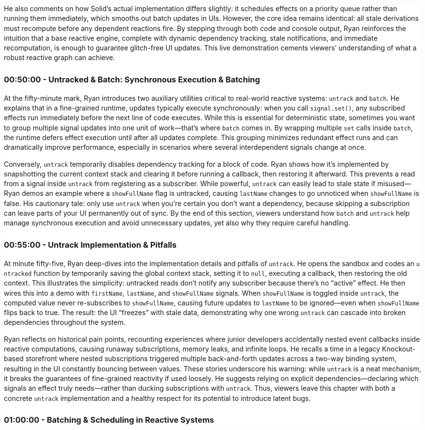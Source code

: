 He also comments on how Solid’s actual implementation differs slightly: it schedules effects on a priority queue rather than running them immediately, which smooths out batch updates in UIs. However, the core idea remains identical: all stale derivations must recompute before any dependent reactions fire. By stepping through both code and console output, Ryan reinforces the intuition that a base reactive engine, complete with dynamic dependency tracking, stale notifications, and immediate recomputation, is enough to guarantee glitch-free UI updates. This live demonstration cements viewers’ understanding of what a robust reactive graph can achieve.

### 00:50:00 - Untracked & Batch: Synchronous Execution & Batching

At the fifty-minute mark, Ryan introduces two auxiliary utilities critical to real-world reactive systems: `untrack` and `batch`. He explains that in a fine-grained runtime, updates typically execute synchronously: when you call `signal.set()`, any subscribed effects run immediately before the next line of code executes. While this is essential for deterministic state, sometimes you want to group multiple signal updates into one unit of work—that’s where `batch` comes in. By wrapping multiple `set` calls inside `batch`, the runtime defers effect execution until after all updates complete. This grouping minimizes redundant effect runs and can dramatically improve performance, especially in scenarios where several interdependent signals change at once.

Conversely, `untrack` temporarily disables dependency tracking for a block of code. Ryan shows how it’s implemented by snapshotting the current context stack and clearing it before running a callback, then restoring it afterward. This prevents a read from a signal inside `untrack` from registering as a subscriber. While powerful, `untrack` can easily lead to stale state if misused—Ryan demos an example where a `showFullName` flag is untracked, causing `lastName` changes to go unnoticed when `showFullName` is false. His cautionary tale: only use `untrack` when you’re certain you don’t want a dependency, because skipping a subscription can leave parts of your UI permanently out of sync. By the end of this section, viewers understand how `batch` and `untrack` help manage synchronous execution and avoid unnecessary updates, yet also why they require careful handling.

### 00:55:00 - Untrack Implementation & Pitfalls

At minute fifty-five, Ryan deep-dives into the implementation details and pitfalls of `untrack`. He opens the sandbox and codes an `untracked` function by temporarily saving the global context stack, setting it to `null`, executing a callback, then restoring the old context. This illustrates the simplicity: untracked reads don’t notify any subscriber because there’s no “active” effect. He then wires this into a demo with `firstName`, `lastName`, and `showFullName` signals. When `showFullName` is toggled inside `untrack`, the computed value never re-subscribes to `showFullName`, causing future updates to `lastName` to be ignored—even when `showFullName` flips back to true. The result: the UI “freezes” with stale data, demonstrating why one wrong `untrack` can cascade into broken dependencies throughout the system.

Ryan reflects on historical pain points, recounting experiences where junior developers accidentally nested event callbacks inside reactive computations, causing runaway subscriptions, memory leaks, and infinite loops. He recalls a time in a legacy Knockout-based storefront where nested subscriptions triggered multiple back-and-forth updates across a two-way binding system, resulting in the UI constantly bouncing between values. These stories underscore his warning: while `untrack` is a neat mechanism, it breaks the guarantees of fine-grained reactivity if used loosely. He suggests relying on explicit dependencies—declaring which signals an effect truly needs—rather than ducking subscriptions with `untrack`. Thus, viewers leave this chapter with both a concrete `untrack` implementation and a healthy respect for its potential to introduce latent bugs.

### 01:00:00 - Batching & Scheduling in Reactive Systems
